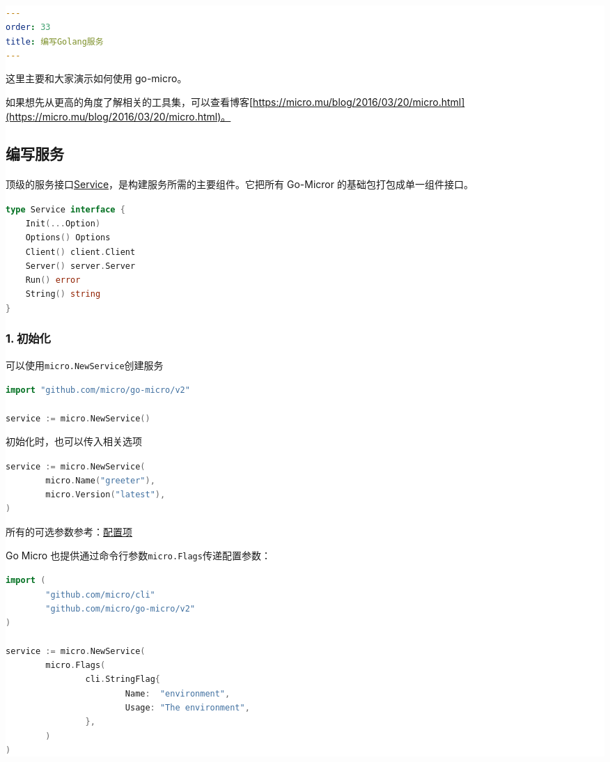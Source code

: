 ```yaml
---
order: 33
title: 编写Golang服务
---
```


这里主要和大家演示如何使用 go-micro。

如果想先从更高的角度了解相关的工具集，可以查看博客[https://micro.mu/blog/2016/03/20/micro.html](https://micro.mu/blog/2016/03/20/micro.html)。

## 编写服务

顶级的服务接口[Service](https://pkg.go.dev/github.com/micro/go-micro/v2#Service)，是构建服务所需的主要组件。它把所有 Go-Micror 的基础包打包成单一组件接口。

```go
type Service interface {
    Init(...Option)
    Options() Options
    Client() client.Client
    Server() server.Server
    Run() error
    String() string
}
```

### 1. 初始化

可以使用`micro.NewService`创建服务

```go
import "github.com/micro/go-micro/v2"

service := micro.NewService()
```

初始化时，也可以传入相关选项

```go
service := micro.NewService(
        micro.Name("greeter"),
        micro.Version("latest"),
)
```

所有的可选参数参考：[配置项](https://pkg.go.dev/github.com/micro/go-micro/v2#Option)

Go Micro 也提供通过命令行参数`micro.Flags`传递配置参数：

```go
import (
        "github.com/micro/cli"
        "github.com/micro/go-micro/v2"
)

service := micro.NewService(
        micro.Flags(
                cli.StringFlag{
                        Name:  "environment",
                        Usage: "The environment",
                },
        )
)
```
